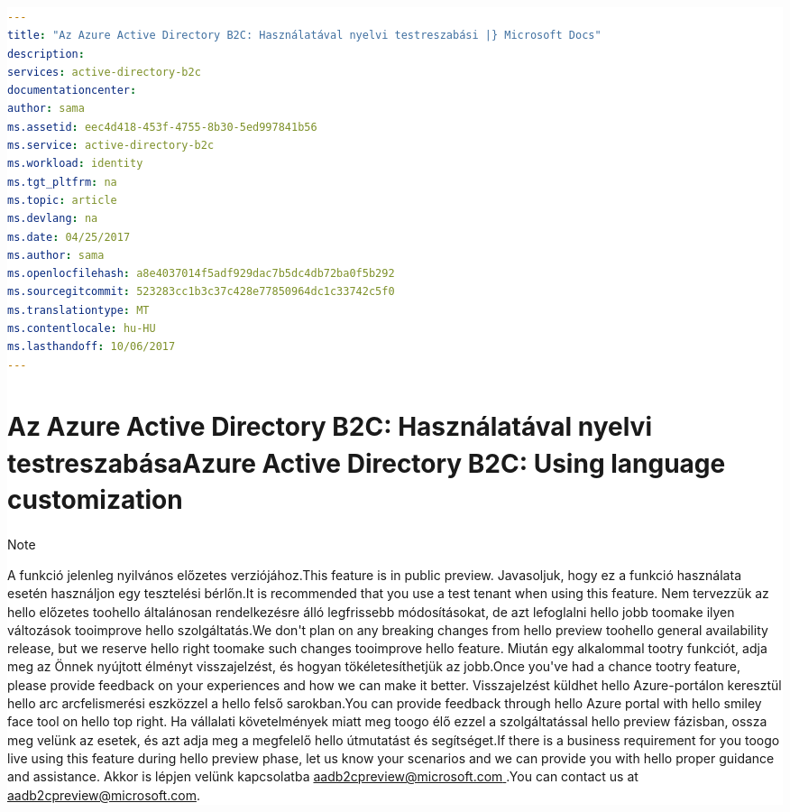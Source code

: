 ```yaml
---
title: "Az Azure Active Directory B2C: Használatával nyelvi testreszabási |} Microsoft Docs"
description: 
services: active-directory-b2c
documentationcenter: 
author: sama
ms.assetid: eec4d418-453f-4755-8b30-5ed997841b56
ms.service: active-directory-b2c
ms.workload: identity
ms.tgt_pltfrm: na
ms.topic: article
ms.devlang: na
ms.date: 04/25/2017
ms.author: sama
ms.openlocfilehash: a8e4037014f5adf929dac7b5dc4db72ba0f5b292
ms.sourcegitcommit: 523283cc1b3c37c428e77850964dc1c33742c5f0
ms.translationtype: MT
ms.contentlocale: hu-HU
ms.lasthandoff: 10/06/2017
---
```

# <a name="azure-active-directory-b2c-using-language-customization"></a><span data-ttu-id="5519c-102">Az Azure Active Directory B2C: Használatával nyelvi testreszabása</span><span class="sxs-lookup"><span data-stu-id="5519c-102">Azure Active Directory B2C: Using language customization</span></span>

>[!NOTE] 
><span data-ttu-id="5519c-103">A funkció jelenleg nyilvános előzetes verziójához.</span><span class="sxs-lookup"><span data-stu-id="5519c-103">This feature is in public preview.</span></span>  <span data-ttu-id="5519c-104">Javasoljuk, hogy ez a funkció használata esetén használjon egy tesztelési bérlőn.</span><span class="sxs-lookup"><span data-stu-id="5519c-104">It is recommended that you use a test tenant when using this feature.</span></span>  <span data-ttu-id="5519c-105">Nem tervezzük az hello előzetes toohello általánosan rendelkezésre álló legfrissebb módosításokat, de azt lefoglalni hello jobb toomake ilyen változások tooimprove hello szolgáltatás.</span><span class="sxs-lookup"><span data-stu-id="5519c-105">We don't plan on any breaking changes from hello preview toohello general availability release, but we reserve hello right toomake such changes tooimprove hello feature.</span></span>  <span data-ttu-id="5519c-106">Miután egy alkalommal tootry funkciót, adja meg az Önnek nyújtott élményt visszajelzést, és hogyan tökéletesíthetjük az jobb.</span><span class="sxs-lookup"><span data-stu-id="5519c-106">Once you've had a chance tootry feature, please provide feedback on your experiences and how we can make it better.</span></span>  <span data-ttu-id="5519c-107">Visszajelzést küldhet hello Azure-portálon keresztül hello arc arcfelismerési eszközzel a hello felső sarokban.</span><span class="sxs-lookup"><span data-stu-id="5519c-107">You can provide feedback through hello Azure portal with hello smiley face tool on hello top right.</span></span>   <span data-ttu-id="5519c-108">Ha vállalati követelmények miatt meg toogo élő ezzel a szolgáltatással hello preview fázisban, ossza meg velünk az esetek, és azt adja meg a megfelelő hello útmutatást és segítséget.</span><span class="sxs-lookup"><span data-stu-id="5519c-108">If there is a business requirement for you toogo live using this feature during hello preview phase, let us know your scenarios and we can provide you with hello proper guidance and assistance.</span></span>  <span data-ttu-id="5519c-109">Akkor is lépjen velünk kapcsolatba [ aadb2cpreview@microsoft.com ](mailto:aadb2cpreview@microsoft.com).</span><span class="sxs-lookup"><span data-stu-id="5519c-109">You can contact us at [aadb2cpreview@microsoft.com](mailto:aadb2cpreview@microsoft.com).</span></span>
